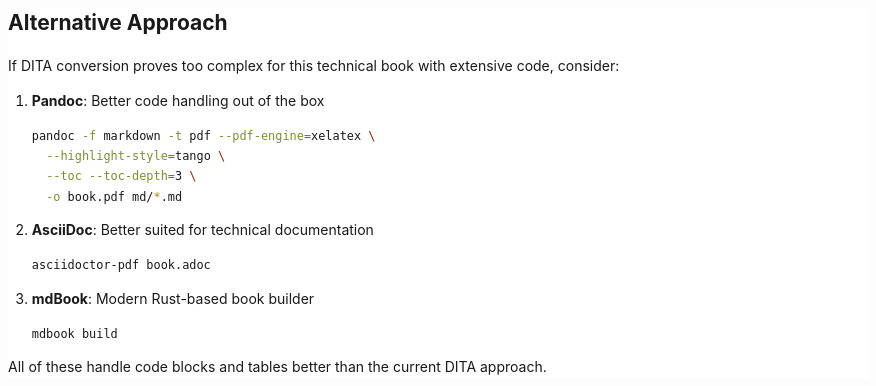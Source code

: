
## Alternative Approach

If DITA conversion proves too complex for this technical book with extensive code, consider:

1. **Pandoc**: Better code handling out of the box
   ```bash
   pandoc -f markdown -t pdf --pdf-engine=xelatex \
     --highlight-style=tango \
     --toc --toc-depth=3 \
     -o book.pdf md/*.md
   ```

2. **AsciiDoc**: Better suited for technical documentation
   ```bash
   asciidoctor-pdf book.adoc
   ```

3. **mdBook**: Modern Rust-based book builder
   ```bash
   mdbook build
   ```

All of these handle code blocks and tables better than the current DITA approach.
